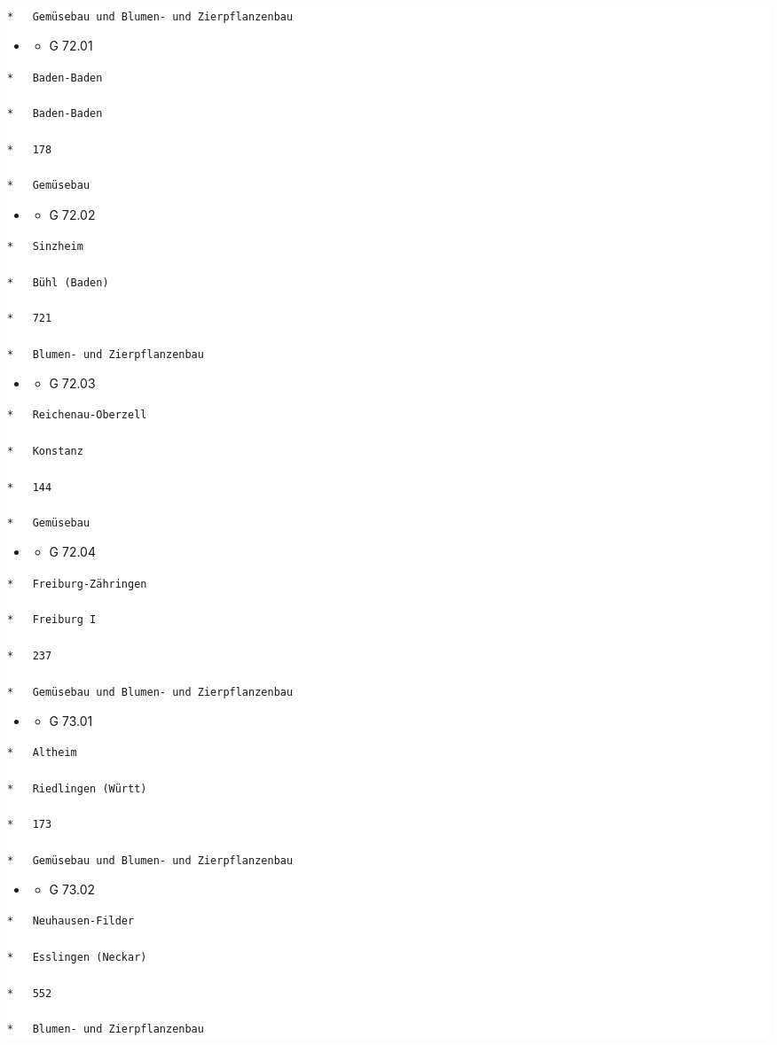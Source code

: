     *   Gemüsebau und Blumen- und Zierpflanzenbau


*    *   G 72.01

    *   Baden-Baden

    *   Baden-Baden

    *   178

    *   Gemüsebau


*    *   G 72.02

    *   Sinzheim

    *   Bühl (Baden)

    *   721

    *   Blumen- und Zierpflanzenbau


*    *   G 72.03

    *   Reichenau-Oberzell

    *   Konstanz

    *   144

    *   Gemüsebau


*    *   G 72.04

    *   Freiburg-Zähringen

    *   Freiburg I

    *   237

    *   Gemüsebau und Blumen- und Zierpflanzenbau


*    *   G 73.01

    *   Altheim

    *   Riedlingen (Württ)

    *   173

    *   Gemüsebau und Blumen- und Zierpflanzenbau


*    *   G 73.02

    *   Neuhausen-Filder

    *   Esslingen (Neckar)

    *   552

    *   Blumen- und Zierpflanzenbau
